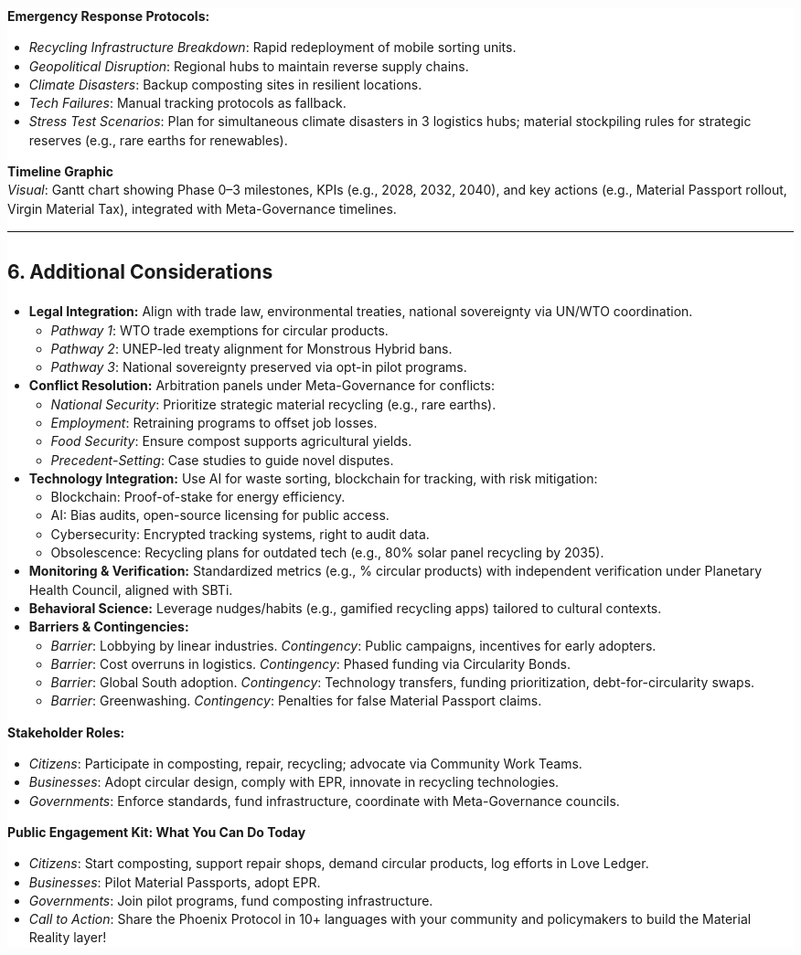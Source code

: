 **Emergency Response Protocols:**  
- *Recycling Infrastructure Breakdown*: Rapid redeployment of mobile sorting units.  
- *Geopolitical Disruption*: Regional hubs to maintain reverse supply chains.  
- *Climate Disasters*: Backup composting sites in resilient locations.  
- *Tech Failures*: Manual tracking protocols as fallback.  
- *Stress Test Scenarios*: Plan for simultaneous climate disasters in 3 logistics hubs; material stockpiling rules for strategic reserves (e.g., rare earths for renewables).

**Timeline Graphic**  
*Visual*: Gantt chart showing Phase 0–3 milestones, KPIs (e.g., 2028, 2032, 2040), and key actions (e.g., Material Passport rollout, Virgin Material Tax), integrated with Meta-Governance timelines.

---

## 6. Additional Considerations

- **Legal Integration:** Align with trade law, environmental treaties, national sovereignty via UN/WTO coordination.  
  - *Pathway 1*: WTO trade exemptions for circular products.  
  - *Pathway 2*: UNEP-led treaty alignment for Monstrous Hybrid bans.  
  - *Pathway 3*: National sovereignty preserved via opt-in pilot programs.  
- **Conflict Resolution:** Arbitration panels under Meta-Governance for conflicts:  
  - *National Security*: Prioritize strategic material recycling (e.g., rare earths).  
  - *Employment*: Retraining programs to offset job losses.  
  - *Food Security*: Ensure compost supports agricultural yields.  
  - *Precedent-Setting*: Case studies to guide novel disputes.  
- **Technology Integration:** Use AI for waste sorting, blockchain for tracking, with risk mitigation:  
  - Blockchain: Proof-of-stake for energy efficiency.  
  - AI: Bias audits, open-source licensing for public access.  
  - Cybersecurity: Encrypted tracking systems, right to audit data.  
  - Obsolescence: Recycling plans for outdated tech (e.g., 80% solar panel recycling by 2035).  
- **Monitoring & Verification:** Standardized metrics (e.g., % circular products) with independent verification under Planetary Health Council, aligned with SBTi.  
- **Behavioral Science:** Leverage nudges/habits (e.g., gamified recycling apps) tailored to cultural contexts.  
- **Barriers & Contingencies:**  
  - *Barrier*: Lobbying by linear industries. *Contingency*: Public campaigns, incentives for early adopters.  
  - *Barrier*: Cost overruns in logistics. *Contingency*: Phased funding via Circularity Bonds.  
  - *Barrier*: Global South adoption. *Contingency*: Technology transfers, funding prioritization, debt-for-circularity swaps.  
  - *Barrier*: Greenwashing. *Contingency*: Penalties for false Material Passport claims.

**Stakeholder Roles:**  
- *Citizens*: Participate in composting, repair, recycling; advocate via Community Work Teams.  
- *Businesses*: Adopt circular design, comply with EPR, innovate in recycling technologies.  
- *Governments*: Enforce standards, fund infrastructure, coordinate with Meta-Governance councils.  

**Public Engagement Kit: What You Can Do Today**  
- *Citizens*: Start composting, support repair shops, demand circular products, log efforts in Love Ledger.  
- *Businesses*: Pilot Material Passports, adopt EPR.  
- *Governments*: Join pilot programs, fund composting infrastructure.  
- *Call to Action*: Share the Phoenix Protocol in 10+ languages with your community and policymakers to build the Material Reality layer!
